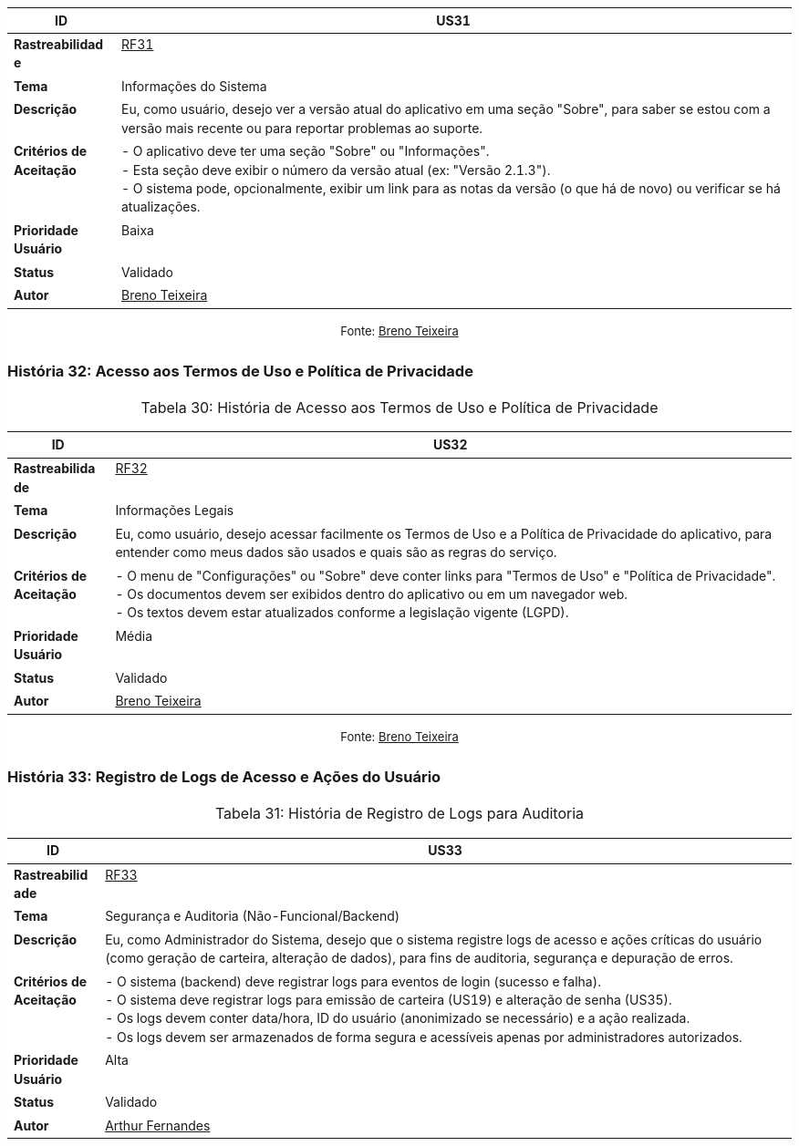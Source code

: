 | **ID** | US31 |
|--------|-------|
| **Rastreabilidade** | [RF31](https://requisitos-de-software.github.io/2025.2-Grupo04/Entregas/Entregas_02/Elicitacao/Requisitos_Elicitados/#rf31) |
| **Tema** | Informações do Sistema |
| **Descrição** | Eu, como usuário, desejo ver a versão atual do aplicativo em uma seção "Sobre", para saber se estou com a versão mais recente ou para reportar problemas ao suporte. |
| **Critérios de Aceitação** | - O aplicativo deve ter uma seção "Sobre" ou "Informações".<br>- Esta seção deve exibir o número da versão atual (ex: "Versão 2.1.3").<br>- O sistema pode, opcionalmente, exibir um link para as notas da versão (o que há de novo) ou verificar se há atualizações. |
| **Prioridade Usuário** | Baixa |
| **Status** | Validado |
| **Autor** | [Breno Teixeira](https://github.com/BrenoLTeixeira) |

<font size="2"><p style="text-align: center">Fonte: [Breno Teixeira](https://github.com/BrenoLTeixeira)</p></font>

### <a name="h32"></a> **História 32: Acesso aos Termos de Uso e Política de Privacidade**
<font size="3"><p style="text-align: center">Tabela 30: História de Acesso aos Termos de Uso e Política de Privacidade</p></font>

| **ID** | US32 |
|--------|-------|
| **Rastreabilidade** | [RF32](https://requisitos-de-software.github.io/2025.2-Grupo04/Entregas/Entregas_02/Elicitacao/Requisitos_Elicitados/#rf32) |
| **Tema** | Informações Legais |
| **Descrição** | Eu, como usuário, desejo acessar facilmente os Termos de Uso e a Política de Privacidade do aplicativo, para entender como meus dados são usados e quais são as regras do serviço. |
| **Critérios de Aceitação** | - O menu de "Configurações" ou "Sobre" deve conter links para "Termos de Uso" e "Política de Privacidade".<br>- Os documentos devem ser exibidos dentro do aplicativo ou em um navegador web.<br>- Os textos devem estar atualizados conforme a legislação vigente (LGPD). |
| **Prioridade Usuário** | Média |
| **Status** | Validado |
| **Autor** | [Breno Teixeira](https://github.com/BrenoLTeixeira) |

<font size="2"><p style="text-align: center">Fonte: [Breno Teixeira](https://github.com/BrenoLTeixeira)</p></font>

### <a name="h33"></a> **História 33: Registro de Logs de Acesso e Ações do Usuário**
<font size="3"><p style="text-align: center">Tabela 31: História de Registro de Logs para Auditoria</p></font>

| **ID** | US33 |
|--------|-------|
| **Rastreabilidade** | [RF33](https://requisitos-de-software.github.io/2025.2-Grupo04/Entregas/Entregas_02/Elicitacao/Requisitos_Elicitados/#rf33) |
| **Tema** | Segurança e Auditoria (Não-Funcional/Backend) |
| **Descrição** | Eu, como Administrador do Sistema, desejo que o sistema registre logs de acesso e ações críticas do usuário (como geração de carteira, alteração de dados), para fins de auditoria, segurança e depuração de erros. |
| **Critérios de Aceitação** | - O sistema (backend) deve registrar logs para eventos de login (sucesso e falha).<br>- O sistema deve registrar logs para emissão de carteira (US19) e alteração de senha (US35).<br>- Os logs devem conter data/hora, ID do usuário (anonimizado se necessário) e a ação realizada.<br>- Os logs devem ser armazenados de forma segura e acessíveis apenas por administradores autorizados. |
| **Prioridade Usuário** | Alta |
| **Status** | Validado |
| **Autor** | [Arthur Fernandes](https://github.com/arthurfernandesj) |
